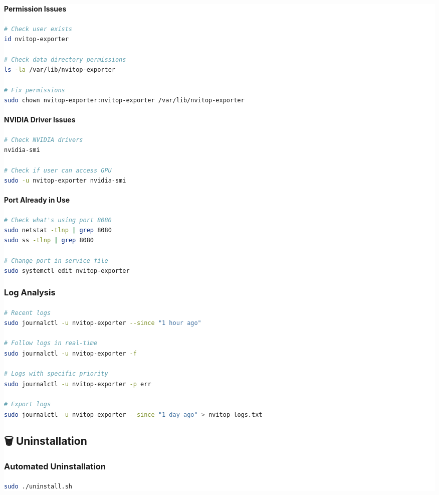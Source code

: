 #### Permission Issues
```bash
# Check user exists
id nvitop-exporter

# Check data directory permissions
ls -la /var/lib/nvitop-exporter

# Fix permissions
sudo chown nvitop-exporter:nvitop-exporter /var/lib/nvitop-exporter
```

#### NVIDIA Driver Issues
```bash
# Check NVIDIA drivers
nvidia-smi

# Check if user can access GPU
sudo -u nvitop-exporter nvidia-smi
```

#### Port Already in Use
```bash
# Check what's using port 8080
sudo netstat -tlnp | grep 8080
sudo ss -tlnp | grep 8080

# Change port in service file
sudo systemctl edit nvitop-exporter
```

### Log Analysis

```bash
# Recent logs
sudo journalctl -u nvitop-exporter --since "1 hour ago"

# Follow logs in real-time
sudo journalctl -u nvitop-exporter -f

# Logs with specific priority
sudo journalctl -u nvitop-exporter -p err

# Export logs
sudo journalctl -u nvitop-exporter --since "1 day ago" > nvitop-logs.txt
```

## 🗑️ Uninstallation

### Automated Uninstallation
```bash
sudo ./uninstall.sh
```
